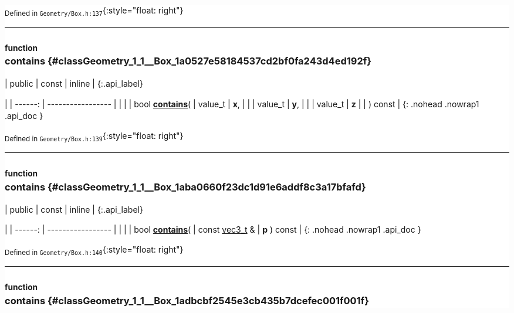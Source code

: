 



<sub>Defined in `Geometry/Box.h:137`</sub>{:style="float: right"}

-------------------------------------------------------------------

### <small>function</small><br/> contains {#classGeometry_1_1__Box_1a0527e58184537cd2bf0fa243d4ed192f}

| public | const | inline |
{:.api_label}

|
| ------: | ----------------- |
|  |
| bool **[contains](#classGeometry_1_1%5F%5FBox_1a0527e58184537cd2bf0fa243d4ed192f)**( | value_t | **x**, |
| | value_t | **y**, |
| | value_t | **z** |
|   ) const |
{: .nohead .nowrap1 .api_doc }





<sub>Defined in `Geometry/Box.h:139`</sub>{:style="float: right"}

-------------------------------------------------------------------

### <small>function</small><br/> contains {#classGeometry_1_1__Box_1aba0660f23dc1d91e6addf8c3a17bfafd}

| public | const | inline |
{:.api_label}

|
| ------: | ----------------- |
|  |
| bool **[contains](#classGeometry_1_1%5F%5FBox_1aba0660f23dc1d91e6addf8c3a17bfafd)**( | const [vec3_t](classGeometry_1_1%5F%5FBox#classGeometry_1_1%5F%5FBox_1a079c73063929e56def4f1eb3630ce092) & | **p** ) const |
{: .nohead .nowrap1 .api_doc }





<sub>Defined in `Geometry/Box.h:140`</sub>{:style="float: right"}

-------------------------------------------------------------------

### <small>function</small><br/> contains {#classGeometry_1_1__Box_1adbcbf2545e3cb435b7dcefec001f001f}
